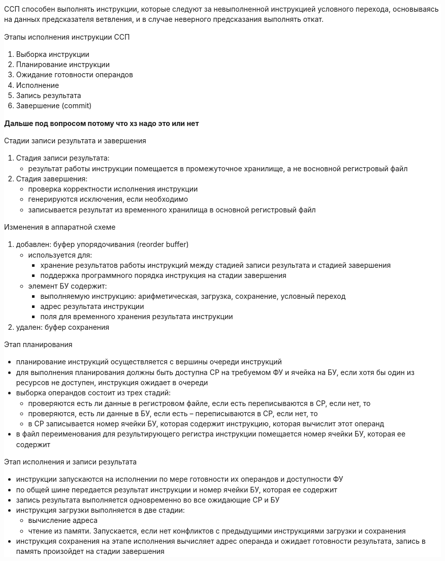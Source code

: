 ССП способен выполнять инструкции, которые следуют за невыполненной инструкцией условного перехода, основываясь на данных предсказателя ветвления, и в случае неверного предсказания выполнять откат.

Этапы исполнения инструкции ССП
1. Выборка инструкции
2. Планирование инструкции
3. Ожидание готовности операндов
4. Исполнение
5. Запись результата
6. Завершение (commit)

**Дальше под вопросом потому что хз надо это или нет**

Стадии записи результата и завершения
1. Стадия записи результата:
    - результат работы инструкции помещается в промежуточное хранилище, а не восновной регистровый файл
2. Стадия завершения:
    - проверка корректности исполнения инструкции
    - генерируются исключения, если необходимо
    - записывается результат из временного хранилища в основной регистровый файл

Изменения в аппаратной схеме
1. добавлен: буфер упорядочивания (reorder buffer)
    - используется для:
        - хранение результатов работы инструкций между стадией записи результата и стадией завершения
        - поддержка программного порядка инструкция на стадии завершения
    - элемент БУ содержит:
        - выполняемую инструкцию: арифметическая, загрузка, сохранение, условный переход
        - адрес результата инструкции
        - поля для временного хранения результата инструкции
1. удален: буфер сохранения

Этап планирования
- планирование инструкций осуществляется с вершины очереди инструкций
- для выполнения планирования должны быть доступна СР на требуемом ФУ и
ячейка на БУ, если хотя бы один из ресурсов не доступен, инструкция ожидает в
очереди
- выборка операндов состоит из трех стадий:
    - проверяются есть ли данные в регистровом файле, если есть переписываются в СР, если нет, то
    - проверяются, есть ли данные в БУ, если есть – переписываются в СР, если нет, то
    - в СР записывается номер ячейки БУ, которая содержит инструкцию, которая
вычислит этот операнд
- в файл переименования для результирующего регистра инструкции
помещается номер ячейки БУ, которая ее содержит

Этап исполнения и записи результата
- инструкции запускаются на исполнении по мере готовности их операндов и
доступности ФУ
- по общей шине передается результат инструкции и номер ячейки БУ, которая ее
содержит
- запись результата выполняется одновременно во все ожидающие СР и БУ
- инструкция загрузки выполняется в две стадии:
    - вычисление адреса
    - чтение из памяти. Запускается, если нет конфликтов с предыдущими
инструкциями загрузки и сохранения
- инструкция сохранения на этапе исполнения вычисляет адрес операнда и
ожидает готовности результата, запись в память произойдет на стадии
завершения
